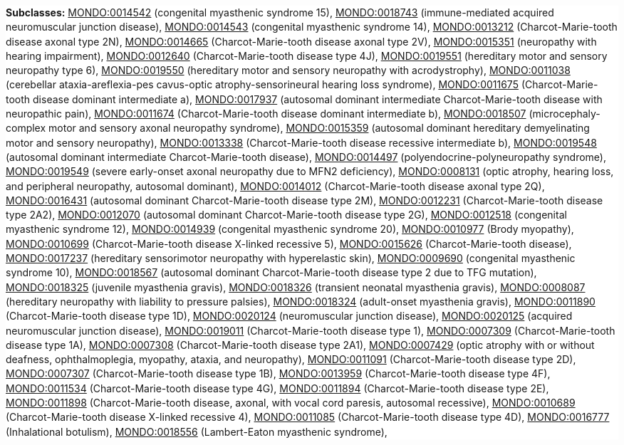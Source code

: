 **Subclasses:** [MONDO:0014542](http://purl.obolibrary.org/obo/MONDO_0014542) (congenital myasthenic syndrome 15), [MONDO:0018743](http://purl.obolibrary.org/obo/MONDO_0018743) (immune-mediated acquired neuromuscular junction disease), [MONDO:0014543](http://purl.obolibrary.org/obo/MONDO_0014543) (congenital myasthenic syndrome 14), [MONDO:0013212](http://purl.obolibrary.org/obo/MONDO_0013212) (Charcot-Marie-tooth disease axonal type 2N), [MONDO:0014665](http://purl.obolibrary.org/obo/MONDO_0014665) (Charcot-Marie-tooth disease axonal type 2V), [MONDO:0015351](http://purl.obolibrary.org/obo/MONDO_0015351) (neuropathy with hearing impairment), [MONDO:0012640](http://purl.obolibrary.org/obo/MONDO_0012640) (Charcot-Marie-tooth disease type 4J), [MONDO:0019551](http://purl.obolibrary.org/obo/MONDO_0019551) (hereditary motor and sensory neuropathy type 6), [MONDO:0019550](http://purl.obolibrary.org/obo/MONDO_0019550) (hereditary motor and sensory neuropathy with acrodystrophy), [MONDO:0011038](http://purl.obolibrary.org/obo/MONDO_0011038) (cerebellar ataxia-areflexia-pes cavus-optic atrophy-sensorineural hearing loss syndrome), [MONDO:0011675](http://purl.obolibrary.org/obo/MONDO_0011675) (Charcot-Marie-tooth disease dominant intermediate a), [MONDO:0017937](http://purl.obolibrary.org/obo/MONDO_0017937) (autosomal dominant intermediate Charcot-Marie-tooth disease with neuropathic pain), [MONDO:0011674](http://purl.obolibrary.org/obo/MONDO_0011674) (Charcot-Marie-tooth disease dominant intermediate b), [MONDO:0018507](http://purl.obolibrary.org/obo/MONDO_0018507) (microcephaly-complex motor and sensory axonal neuropathy syndrome), [MONDO:0015359](http://purl.obolibrary.org/obo/MONDO_0015359) (autosomal dominant hereditary demyelinating motor and sensory neuropathy), [MONDO:0013338](http://purl.obolibrary.org/obo/MONDO_0013338) (Charcot-Marie-tooth disease recessive intermediate b), [MONDO:0019548](http://purl.obolibrary.org/obo/MONDO_0019548) (autosomal dominant intermediate Charcot-Marie-tooth disease), [MONDO:0014497](http://purl.obolibrary.org/obo/MONDO_0014497) (polyendocrine-polyneuropathy syndrome), [MONDO:0019549](http://purl.obolibrary.org/obo/MONDO_0019549) (severe early-onset axonal neuropathy due to MFN2 deficiency), [MONDO:0008131](http://purl.obolibrary.org/obo/MONDO_0008131) (optic atrophy, hearing loss, and peripheral neuropathy, autosomal dominant), [MONDO:0014012](http://purl.obolibrary.org/obo/MONDO_0014012) (Charcot-Marie-tooth disease axonal type 2Q), [MONDO:0016431](http://purl.obolibrary.org/obo/MONDO_0016431) (autosomal dominant Charcot-Marie-tooth disease type 2M), [MONDO:0012231](http://purl.obolibrary.org/obo/MONDO_0012231) (Charcot-Marie-tooth disease type 2A2), [MONDO:0012070](http://purl.obolibrary.org/obo/MONDO_0012070) (autosomal dominant Charcot-Marie-tooth disease type 2G), [MONDO:0012518](http://purl.obolibrary.org/obo/MONDO_0012518) (congenital myasthenic syndrome 12), [MONDO:0014939](http://purl.obolibrary.org/obo/MONDO_0014939) (congenital myasthenic syndrome 20), [MONDO:0010977](http://purl.obolibrary.org/obo/MONDO_0010977) (Brody myopathy), [MONDO:0010699](http://purl.obolibrary.org/obo/MONDO_0010699) (Charcot-Marie-tooth disease X-linked recessive 5), [MONDO:0015626](http://purl.obolibrary.org/obo/MONDO_0015626) (Charcot-Marie-tooth disease), [MONDO:0017237](http://purl.obolibrary.org/obo/MONDO_0017237) (hereditary sensorimotor neuropathy with hyperelastic skin), [MONDO:0009690](http://purl.obolibrary.org/obo/MONDO_0009690) (congenital myasthenic syndrome 10), [MONDO:0018567](http://purl.obolibrary.org/obo/MONDO_0018567) (autosomal dominant Charcot-Marie-tooth disease type 2 due to TFG mutation), [MONDO:0018325](http://purl.obolibrary.org/obo/MONDO_0018325) (juvenile myasthenia gravis), [MONDO:0018326](http://purl.obolibrary.org/obo/MONDO_0018326) (transient neonatal myasthenia gravis), [MONDO:0008087](http://purl.obolibrary.org/obo/MONDO_0008087) (hereditary neuropathy with liability to pressure palsies), [MONDO:0018324](http://purl.obolibrary.org/obo/MONDO_0018324) (adult-onset myasthenia gravis), [MONDO:0011890](http://purl.obolibrary.org/obo/MONDO_0011890) (Charcot-Marie-tooth disease type 1D), [MONDO:0020124](http://purl.obolibrary.org/obo/MONDO_0020124) (neuromuscular junction disease), [MONDO:0020125](http://purl.obolibrary.org/obo/MONDO_0020125) (acquired neuromuscular junction disease), [MONDO:0019011](http://purl.obolibrary.org/obo/MONDO_0019011) (Charcot-Marie-tooth disease type 1), [MONDO:0007309](http://purl.obolibrary.org/obo/MONDO_0007309) (Charcot-Marie-tooth disease type 1A), [MONDO:0007308](http://purl.obolibrary.org/obo/MONDO_0007308) (Charcot-Marie-tooth disease type 2A1), [MONDO:0007429](http://purl.obolibrary.org/obo/MONDO_0007429) (optic atrophy with or without deafness, ophthalmoplegia, myopathy, ataxia, and neuropathy), [MONDO:0011091](http://purl.obolibrary.org/obo/MONDO_0011091) (Charcot-Marie-tooth disease type 2D), [MONDO:0007307](http://purl.obolibrary.org/obo/MONDO_0007307) (Charcot-Marie-tooth disease type 1B), [MONDO:0013959](http://purl.obolibrary.org/obo/MONDO_0013959) (Charcot-Marie-tooth disease type 4F), [MONDO:0011534](http://purl.obolibrary.org/obo/MONDO_0011534) (Charcot-Marie-tooth disease type 4G), [MONDO:0011894](http://purl.obolibrary.org/obo/MONDO_0011894) (Charcot-Marie-tooth disease type 2E), [MONDO:0011898](http://purl.obolibrary.org/obo/MONDO_0011898) (Charcot-Marie-tooth disease, axonal, with vocal cord paresis, autosomal recessive), [MONDO:0010689](http://purl.obolibrary.org/obo/MONDO_0010689) (Charcot-Marie-tooth disease X-linked recessive 4), [MONDO:0011085](http://purl.obolibrary.org/obo/MONDO_0011085) (Charcot-Marie-tooth disease type 4D), [MONDO:0016777](http://purl.obolibrary.org/obo/MONDO_0016777) (Inhalational botulism), [MONDO:0018556](http://purl.obolibrary.org/obo/MONDO_0018556) (Lambert-Eaton myasthenic syndrome),
